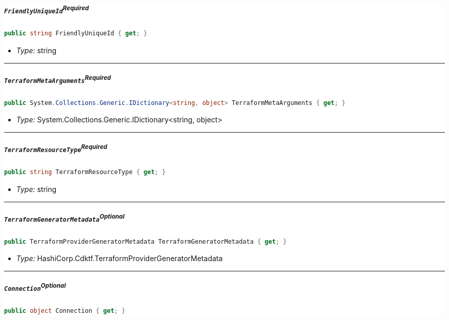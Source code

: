 
##### `FriendlyUniqueId`<sup>Required</sup> <a name="FriendlyUniqueId" id="@cdktf/provider-opentelekomcloud.erRouteTableV3.ErRouteTableV3.property.friendlyUniqueId"></a>

```csharp
public string FriendlyUniqueId { get; }
```

- *Type:* string

---

##### `TerraformMetaArguments`<sup>Required</sup> <a name="TerraformMetaArguments" id="@cdktf/provider-opentelekomcloud.erRouteTableV3.ErRouteTableV3.property.terraformMetaArguments"></a>

```csharp
public System.Collections.Generic.IDictionary<string, object> TerraformMetaArguments { get; }
```

- *Type:* System.Collections.Generic.IDictionary<string, object>

---

##### `TerraformResourceType`<sup>Required</sup> <a name="TerraformResourceType" id="@cdktf/provider-opentelekomcloud.erRouteTableV3.ErRouteTableV3.property.terraformResourceType"></a>

```csharp
public string TerraformResourceType { get; }
```

- *Type:* string

---

##### `TerraformGeneratorMetadata`<sup>Optional</sup> <a name="TerraformGeneratorMetadata" id="@cdktf/provider-opentelekomcloud.erRouteTableV3.ErRouteTableV3.property.terraformGeneratorMetadata"></a>

```csharp
public TerraformProviderGeneratorMetadata TerraformGeneratorMetadata { get; }
```

- *Type:* HashiCorp.Cdktf.TerraformProviderGeneratorMetadata

---

##### `Connection`<sup>Optional</sup> <a name="Connection" id="@cdktf/provider-opentelekomcloud.erRouteTableV3.ErRouteTableV3.property.connection"></a>

```csharp
public object Connection { get; }
```
